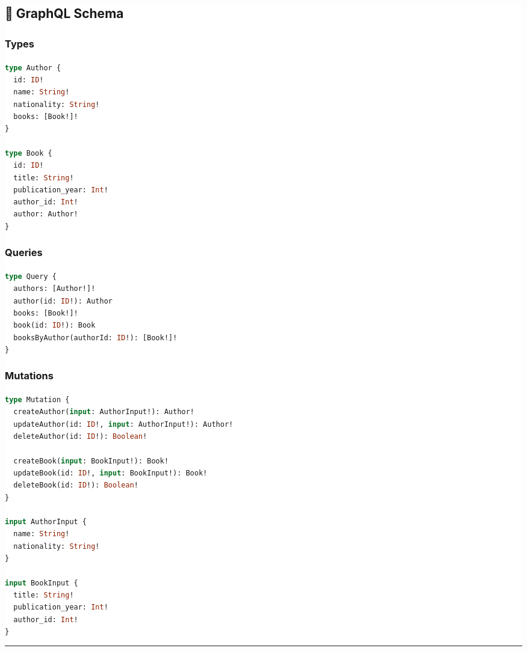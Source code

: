 
## 📌 GraphQL Schema

### **Types**
```graphql
type Author {
  id: ID!
  name: String!
  nationality: String!
  books: [Book!]!
}

type Book {
  id: ID!
  title: String!
  publication_year: Int!
  author_id: Int!
  author: Author!
}
```

### **Queries**
```graphql
type Query {
  authors: [Author!]!
  author(id: ID!): Author
  books: [Book!]!
  book(id: ID!): Book
  booksByAuthor(authorId: ID!): [Book!]!
}
```

### **Mutations**
```graphql
type Mutation {
  createAuthor(input: AuthorInput!): Author!
  updateAuthor(id: ID!, input: AuthorInput!): Author!
  deleteAuthor(id: ID!): Boolean!
  
  createBook(input: BookInput!): Book!
  updateBook(id: ID!, input: BookInput!): Book!
  deleteBook(id: ID!): Boolean!
}

input AuthorInput {
  name: String!
  nationality: String!
}

input BookInput {
  title: String!
  publication_year: Int!
  author_id: Int!
}
```

---